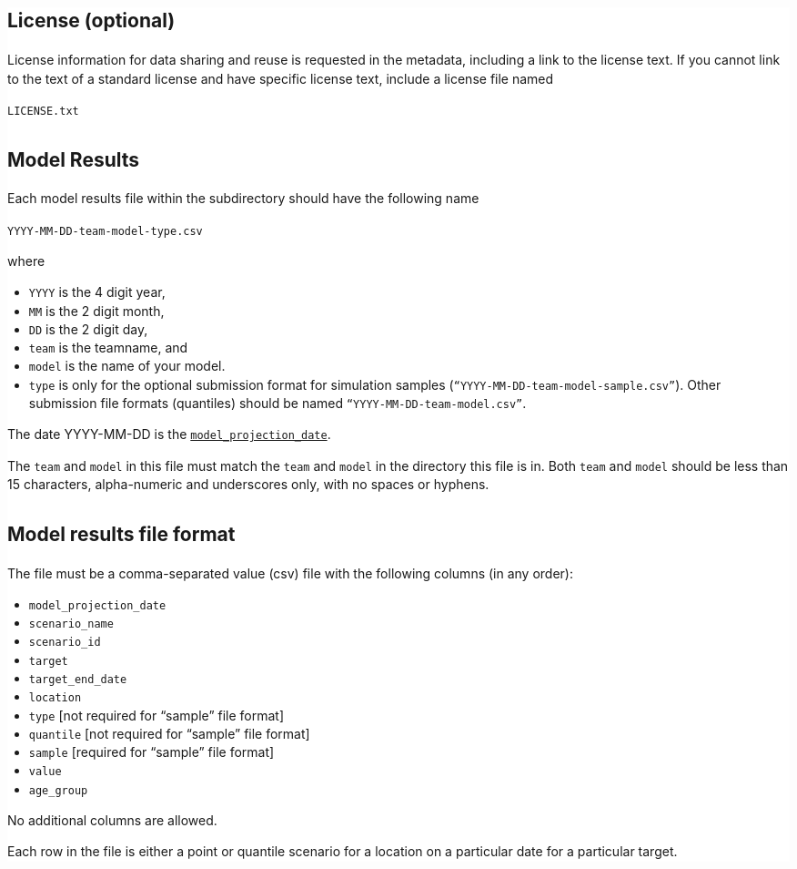 ## License (optional)

License information for data sharing and reuse is requested in the metadata, including a link to the license text. If you cannot link to the text of a standard license and have specific license text, include a license file named

    LICENSE.txt

## Model Results

Each model results file within the subdirectory should have the following name

    YYYY-MM-DD-team-model-type.csv
    
where

- `YYYY` is the 4 digit year,
- `MM` is the 2 digit month,
- `DD` is the 2 digit day,
- `team` is the teamname, and
- `model` is the name of your model.
- `type` is only for the optional submission format for simulation samples (`“YYYY-MM-DD-team-model-sample.csv”`). Other submission file formats (quantiles) should be named `“YYYY-MM-DD-team-model.csv”`.

The date YYYY-MM-DD is the [`model_projection_date`](#model_projection_date).

The `team` and `model` in this file must match the `team` and `model` in the directory this file is in. 
Both `team` and `model` should be less than 15 characters, alpha-numeric and underscores only, with no spaces or hyphens.


## Model results file format

The file must be a comma-separated value (csv) file with the following 
columns (in any order):

- `model_projection_date`
- `scenario_name`
- `scenario_id`
- `target`
- `target_end_date`
- `location`
- `type` [not required for “sample” file format]
- `quantile` [not required for “sample” file format]
- `sample` [required for “sample” file format]
- `value`
- `age_group`

No additional columns are allowed.

Each row in the file is either a point or quantile scenario for a location on a particular date for a particular target.
